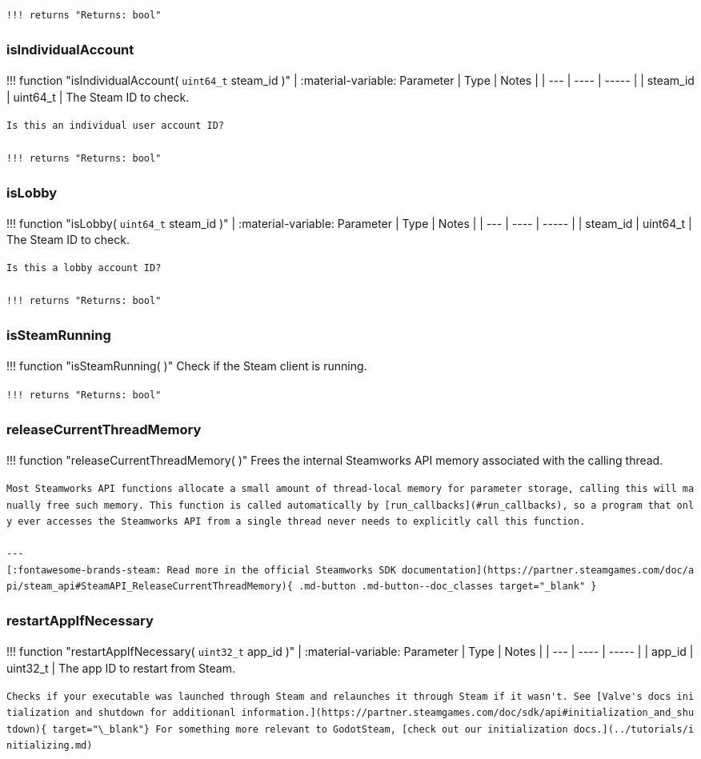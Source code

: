     !!! returns "Returns: bool"

### isIndividualAccount

!!! function "isIndividualAccount( `uint64_t` steam_id )"
    | :material-variable: Parameter | Type | Notes |
    | --- | ---- | ----- |
    | steam_id | uint64_t | The Steam ID to check.

    Is this an individual user account ID?

    !!! returns "Returns: bool"

### isLobby

!!! function "isLobby( `uint64_t` steam_id )"
    | :material-variable: Parameter | Type | Notes |
    | --- | ---- | ----- |
    | steam_id | uint64_t | The Steam ID to check.

    Is this a lobby account ID?

    !!! returns "Returns: bool"

### isSteamRunning

!!! function "isSteamRunning( )"
    Check if the Steam client is running. 

    !!! returns "Returns: bool"

### releaseCurrentThreadMemory

!!! function "releaseCurrentThreadMemory( )"
    Frees the internal Steamworks API memory associated with the calling thread.

    Most Steamworks API functions allocate a small amount of thread-local memory for parameter storage, calling this will manually free such memory. This function is called automatically by [run_callbacks](#run_callbacks), so a program that only ever accesses the Steamworks API from a single thread never needs to explicitly call this function.

    ---
    [:fontawesome-brands-steam: Read more in the official Steamworks SDK documentation](https://partner.steamgames.com/doc/api/steam_api#SteamAPI_ReleaseCurrentThreadMemory){ .md-button .md-button--doc_classes target="_blank" }

### restartAppIfNecessary

!!! function "restartAppIfNecessary( `uint32_t` app_id )"
    | :material-variable: Parameter | Type | Notes |
    | --- | ---- | ----- |
    | app_id | uint32_t | The app ID to restart from Steam.

    Checks if your executable was launched through Steam and relaunches it through Steam if it wasn't. See [Valve's docs initialization and shutdown for additionanl information.](https://partner.steamgames.com/doc/sdk/api#initialization_and_shutdown){ target="\_blank"} For something more relevant to GodotSteam, [check out our initialization docs.](../tutorials/initializing.md)

